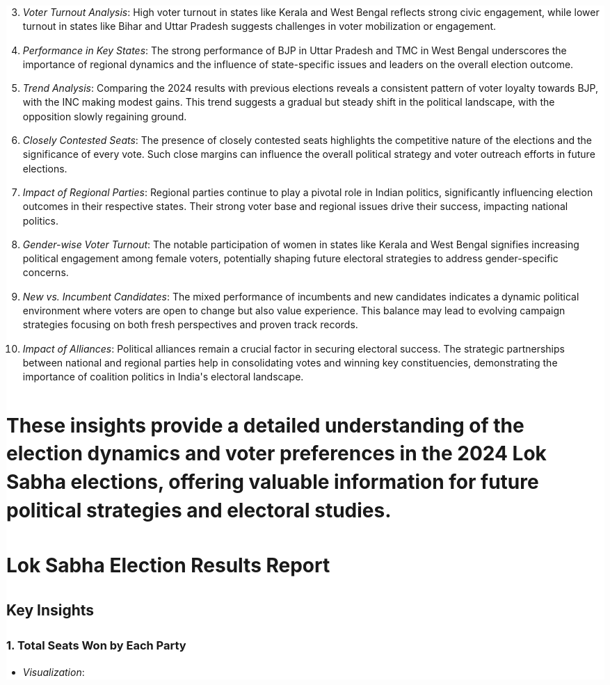 3. *Voter Turnout Analysis*: High voter turnout in states like Kerala and West Bengal reflects strong civic engagement, while lower turnout in states like Bihar and Uttar Pradesh suggests challenges in voter mobilization or engagement.

4. *Performance in Key States*: The strong performance of BJP in Uttar Pradesh and TMC in West Bengal underscores the importance of regional dynamics and the influence of state-specific issues and leaders on the overall election outcome.

5. *Trend Analysis*: Comparing the 2024 results with previous elections reveals a consistent pattern of voter loyalty towards BJP, with the INC making modest gains. This trend suggests a gradual but steady shift in the political landscape, with the opposition slowly regaining ground.

6. *Closely Contested Seats*: The presence of closely contested seats highlights the competitive nature of the elections and the significance of every vote. Such close margins can influence the overall political strategy and voter outreach efforts in future elections.

7. *Impact of Regional Parties*: Regional parties continue to play a pivotal role in Indian politics, significantly influencing election outcomes in their respective states. Their strong voter base and regional issues drive their success, impacting national politics.

8. *Gender-wise Voter Turnout*: The notable participation of women in states like Kerala and West Bengal signifies increasing political engagement among female voters, potentially shaping future electoral strategies to address gender-specific concerns.

9. *New vs. Incumbent Candidates*: The mixed performance of incumbents and new candidates indicates a dynamic political environment where voters are open to change but also value experience. This balance may lead to evolving campaign strategies focusing on both fresh perspectives and proven track records.

10. *Impact of Alliances*: Political alliances remain a crucial factor in securing electoral success. The strategic partnerships between national and regional parties help in consolidating votes and winning key constituencies, demonstrating the importance of coalition politics in India's electoral landscape.

These insights provide a detailed understanding of the election dynamics and voter preferences in the 2024 Lok Sabha elections, offering valuable information for future political strategies and electoral studies.
=======
# Lok Sabha Election Results Report

## Key Insights

### 1. Total Seats Won by Each Party
- *Visualization*:  